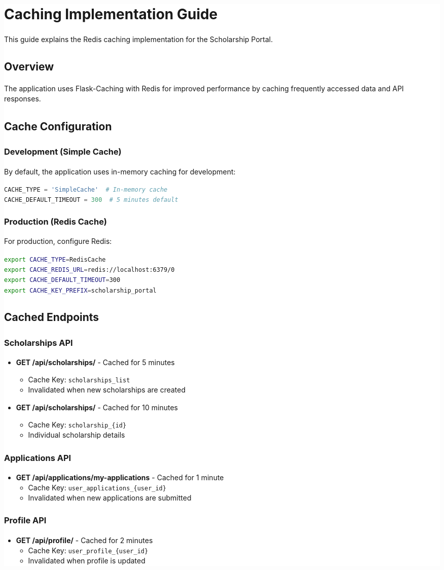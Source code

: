# Caching Implementation Guide

This guide explains the Redis caching implementation for the Scholarship Portal.

## Overview

The application uses Flask-Caching with Redis for improved performance by caching frequently accessed data and API responses.

## Cache Configuration

### Development (Simple Cache)
By default, the application uses in-memory caching for development:

```python
CACHE_TYPE = 'SimpleCache'  # In-memory cache
CACHE_DEFAULT_TIMEOUT = 300  # 5 minutes default
```

### Production (Redis Cache)
For production, configure Redis:

```bash
export CACHE_TYPE=RedisCache
export CACHE_REDIS_URL=redis://localhost:6379/0
export CACHE_DEFAULT_TIMEOUT=300
export CACHE_KEY_PREFIX=scholarship_portal
```

## Cached Endpoints

### Scholarships API
- **GET /api/scholarships/** - Cached for 5 minutes
  - Cache Key: `scholarships_list`
  - Invalidated when new scholarships are created

- **GET /api/scholarships/<id>** - Cached for 10 minutes
  - Cache Key: `scholarship_{id}`
  - Individual scholarship details

### Applications API
- **GET /api/applications/my-applications** - Cached for 1 minute
  - Cache Key: `user_applications_{user_id}`
  - Invalidated when new applications are submitted

### Profile API
- **GET /api/profile/** - Cached for 2 minutes
  - Cache Key: `user_profile_{user_id}`
  - Invalidated when profile is updated
